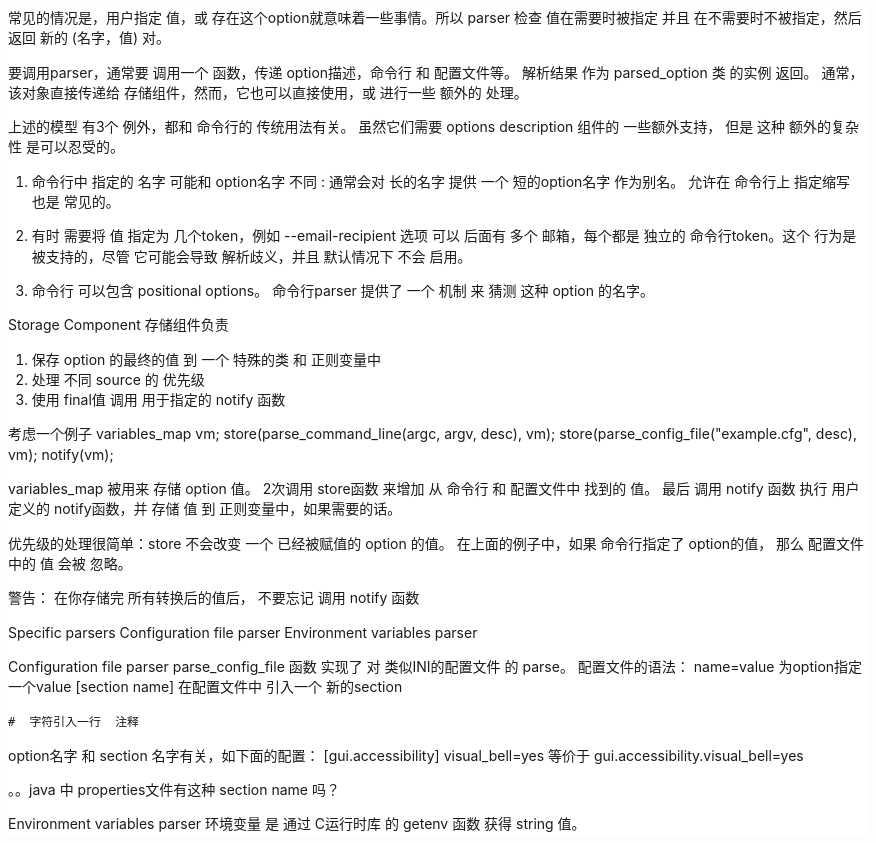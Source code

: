 常见的情况是，用户指定  值，或  存在这个option就意味着一些事情。所以  parser  检查  值在需要时被指定  并且  在不需要时不被指定，然后返回  新的  (名字，值)  对。

要调用parser，通常要  调用一个  函数，传递  option描述，命令行  和  配置文件等。  解析结果  作为  parsed_option  类  的实例  返回。  通常，该对象直接传递给  存储组件，然而，它也可以直接使用，或  进行一些  额外的  处理。

上述的模型  有3个  例外，都和  命令行的  传统用法有关。  虽然它们需要  options description  组件的  一些额外支持，  但是  这种  额外的复杂性  是可以忍受的。

1. 命令行中  指定的  名字  可能和  option名字  不同  :  通常会对  长的名字  提供  一个  短的option名字  作为别名。  允许在  命令行上  指定缩写  也是  常见的。

2. 有时  需要将  值  指定为  几个token，例如  --email-recipient  选项  可以  后面有  多个  邮箱，每个都是  独立的  命令行token。这个  行为是  被支持的，尽管  它可能会导致  解析歧义，并且  默认情况下  不会  启用。

3. 命令行  可以包含  positional options。  命令行parser  提供了  一个  机制  来  猜测  这种  option  的名字。

Storage Component
存储组件负责
1. 保存  option  的最终的值  到  一个  特殊的类  和  正则变量中
2. 处理  不同  source  的  优先级
3. 使用  final值  调用  用于指定的  notify  函数

考虑一个例子
variables_map vm;
store(parse_command_line(argc, argv, desc), vm);
store(parse_config_file("example.cfg", desc), vm);
notify(vm);

variables_map  被用来  存储  option  值。  2次调用  store函数  来增加  从  命令行  和  配置文件中  找到的  值。  最后  调用  notify  函数  执行  用户定义的  notify函数，并  存储  值  到  正则变量中，如果需要的话。

优先级的处理很简单：store  不会改变  一个  已经被赋值的  option  的值。  在上面的例子中，如果  命令行指定了  option的值，  那么  配置文件中的  值  会被  忽略。

警告：  在你存储完  所有转换后的值后，  不要忘记  调用  notify  函数

Specific parsers
Configuration file parser
Environment variables parser

Configuration file parser
parse_config_file  函数  实现了  对  类似INI的配置文件  的  parse。  配置文件的语法：
name=value
为option指定一个value
[section name]
在配置文件中  引入一个  新的section

`#  字符引入一行  注释`

option名字  和  section  名字有关，如下面的配置：
[gui.accessibility]
visual_bell=yes
等价于
gui.accessibility.visual_bell=yes

。。java  中  properties文件有这种  section name  吗？

Environment variables parser
环境变量  是  通过  C运行时库  的  getenv  函数  获得  string  值。
